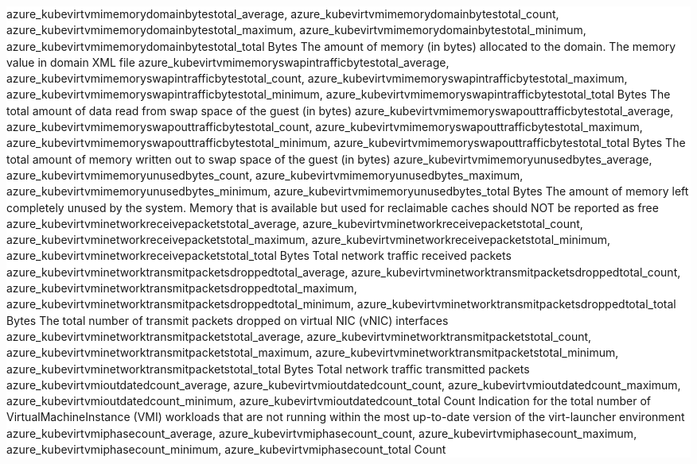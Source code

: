   <tr>
    <td>azure_kubevirtvmimemorydomainbytestotal_average, azure_kubevirtvmimemorydomainbytestotal_count, azure_kubevirtvmimemorydomainbytestotal_maximum, azure_kubevirtvmimemorydomainbytestotal_minimum, azure_kubevirtvmimemorydomainbytestotal_total</td>
    <td>Bytes</td>
    <td>The amount of memory (in bytes) allocated to the domain. The memory value in domain XML file</td>
  </tr>
  <tr>
    <td>azure_kubevirtvmimemoryswapintrafficbytestotal_average, azure_kubevirtvmimemoryswapintrafficbytestotal_count, azure_kubevirtvmimemoryswapintrafficbytestotal_maximum, azure_kubevirtvmimemoryswapintrafficbytestotal_minimum, azure_kubevirtvmimemoryswapintrafficbytestotal_total</td>
    <td>Bytes</td>
    <td>The total amount of data read from swap space of the guest (in bytes)</td>
  </tr>
  <tr>
    <td>azure_kubevirtvmimemoryswapouttrafficbytestotal_average, azure_kubevirtvmimemoryswapouttrafficbytestotal_count, azure_kubevirtvmimemoryswapouttrafficbytestotal_maximum, azure_kubevirtvmimemoryswapouttrafficbytestotal_minimum, azure_kubevirtvmimemoryswapouttrafficbytestotal_total</td>
    <td>Bytes</td>
    <td>The total amount of memory written out to swap space of the guest (in bytes)</td>
  </tr>
  <tr>
    <td>azure_kubevirtvmimemoryunusedbytes_average, azure_kubevirtvmimemoryunusedbytes_count, azure_kubevirtvmimemoryunusedbytes_maximum, azure_kubevirtvmimemoryunusedbytes_minimum, azure_kubevirtvmimemoryunusedbytes_total</td>
    <td>Bytes</td>
    <td>The amount of memory left completely unused by the system. Memory that is available but used for reclaimable caches should NOT be reported as free</td>
  </tr>
  <tr>
    <td>azure_kubevirtvminetworkreceivepacketstotal_average, azure_kubevirtvminetworkreceivepacketstotal_count, azure_kubevirtvminetworkreceivepacketstotal_maximum, azure_kubevirtvminetworkreceivepacketstotal_minimum, azure_kubevirtvminetworkreceivepacketstotal_total</td>
    <td>Bytes</td>
    <td>Total network traffic received packets</td>
  </tr>
  <tr>
    <td>azure_kubevirtvminetworktransmitpacketsdroppedtotal_average, azure_kubevirtvminetworktransmitpacketsdroppedtotal_count, azure_kubevirtvminetworktransmitpacketsdroppedtotal_maximum, azure_kubevirtvminetworktransmitpacketsdroppedtotal_minimum, azure_kubevirtvminetworktransmitpacketsdroppedtotal_total</td>
    <td>Bytes</td>
    <td>The total number of transmit packets dropped on virtual NIC (vNIC) interfaces</td>
  </tr>
  <tr>
    <td>azure_kubevirtvminetworktransmitpacketstotal_average, azure_kubevirtvminetworktransmitpacketstotal_count, azure_kubevirtvminetworktransmitpacketstotal_maximum, azure_kubevirtvminetworktransmitpacketstotal_minimum, azure_kubevirtvminetworktransmitpacketstotal_total</td>
    <td>Bytes</td>
    <td>Total network traffic transmitted packets</td>
  </tr>
  <tr>
    <td>azure_kubevirtvmioutdatedcount_average, azure_kubevirtvmioutdatedcount_count, azure_kubevirtvmioutdatedcount_maximum, azure_kubevirtvmioutdatedcount_minimum, azure_kubevirtvmioutdatedcount_total</td>
    <td>Count</td>
    <td>Indication for the total number of VirtualMachineInstance (VMI) workloads that are not running within the most up-to-date version of the virt-launcher environment</td>
  </tr>
  <tr>
    <td>azure_kubevirtvmiphasecount_average, azure_kubevirtvmiphasecount_count, azure_kubevirtvmiphasecount_maximum, azure_kubevirtvmiphasecount_minimum, azure_kubevirtvmiphasecount_total</td>
    <td>Count</td>